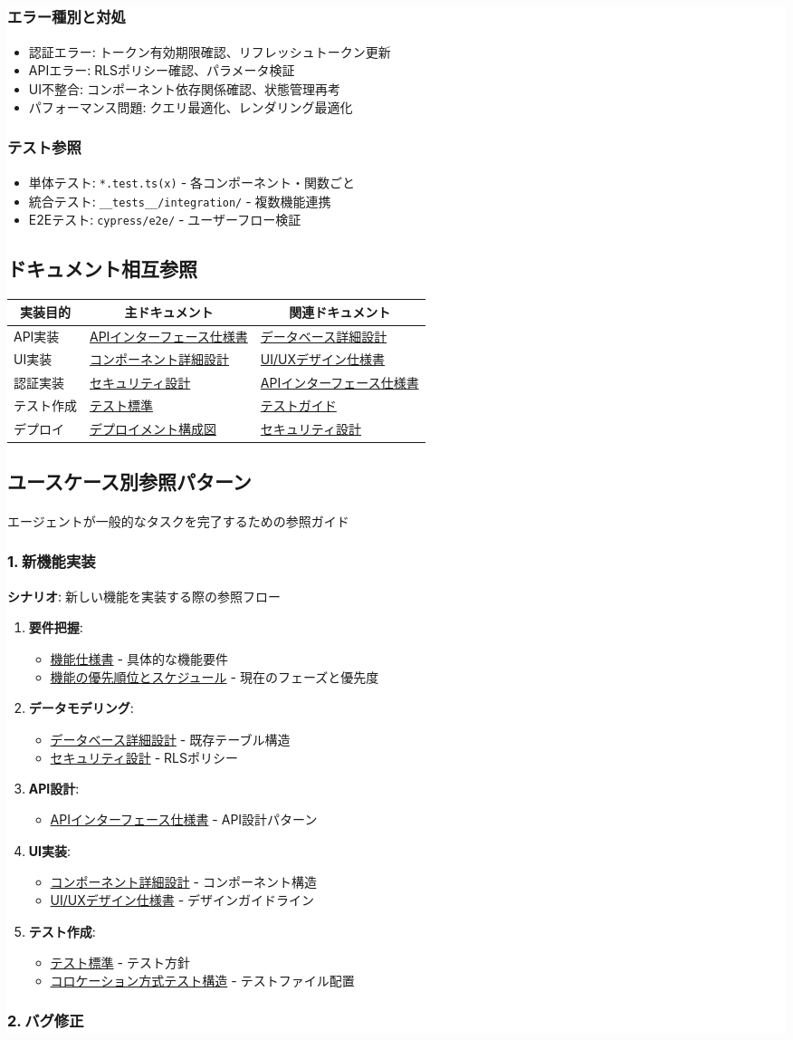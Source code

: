### エラー種別と対処
- 認証エラー: トークン有効期限確認、リフレッシュトークン更新
- APIエラー: RLSポリシー確認、パラメータ検証
- UI不整合: コンポーネント依存関係確認、状態管理再考
- パフォーマンス問題: クエリ最適化、レンダリング最適化

### テスト参照
- 単体テスト: `*.test.ts(x)` - 各コンポーネント・関数ごと
- 統合テスト: `__tests__/integration/` - 複数機能連携
- E2Eテスト: `cypress/e2e/` - ユーザーフロー検証

## ドキュメント相互参照

| 実装目的 | 主ドキュメント | 関連ドキュメント |
|---------|--------------|----------------|
| API実装 | [APIインターフェース仕様書](./02_開発ガイド/04_APIインターフェース仕様書.md) | [データベース詳細設計](./01_プロジェクト概要/05_データベース詳細設計.md) |
| UI実装 | [コンポーネント詳細設計](./01_プロジェクト概要/06_コンポーネント詳細設計.md) | [UI/UXデザイン仕様書](./01_プロジェクト概要/07_UI_UXデザイン仕様書.md) |
| 認証実装 | [セキュリティ設計](./02_開発ガイド/05_セキュリティ設計.md) | [APIインターフェース仕様書](./02_開発ガイド/04_APIインターフェース仕様書.md) |
| テスト作成 | [テスト標準](./02_開発ガイド/02_テスト標準.md) | [テストガイド](./02_開発ガイド/03_テストガイド.md) |
| デプロイ | [デプロイメント構成図](./02_開発ガイド/06_デプロイメント構成図.md) | [セキュリティ設計](./02_開発ガイド/05_セキュリティ設計.md) |

## ユースケース別参照パターン

エージェントが一般的なタスクを完了するための参照ガイド

### 1. 新機能実装

**シナリオ**: 新しい機能を実装する際の参照フロー

1. **要件把握**:
   - [機能仕様書](./01_プロジェクト概要/02_機能仕様書.md) - 具体的な機能要件
   - [機能の優先順位とスケジュール](./01_プロジェクト概要/04_機能の優先順位とスケジュール.md) - 現在のフェーズと優先度

2. **データモデリング**:
   - [データベース詳細設計](./01_プロジェクト概要/05_データベース詳細設計.md) - 既存テーブル構造
   - [セキュリティ設計](./02_開発ガイド/05_セキュリティ設計.md) - RLSポリシー

3. **API設計**:
   - [APIインターフェース仕様書](./02_開発ガイド/04_APIインターフェース仕様書.md) - API設計パターン

4. **UI実装**:
   - [コンポーネント詳細設計](./01_プロジェクト概要/06_コンポーネント詳細設計.md) - コンポーネント構造
   - [UI/UXデザイン仕様書](./01_プロジェクト概要/07_UI_UXデザイン仕様書.md) - デザインガイドライン

5. **テスト作成**:
   - [テスト標準](./02_開発ガイド/02_テスト標準.md) - テスト方針
   - [コロケーション方式テスト構造](../src/utils/migration-plan.md) - テストファイル配置

### 2. バグ修正
